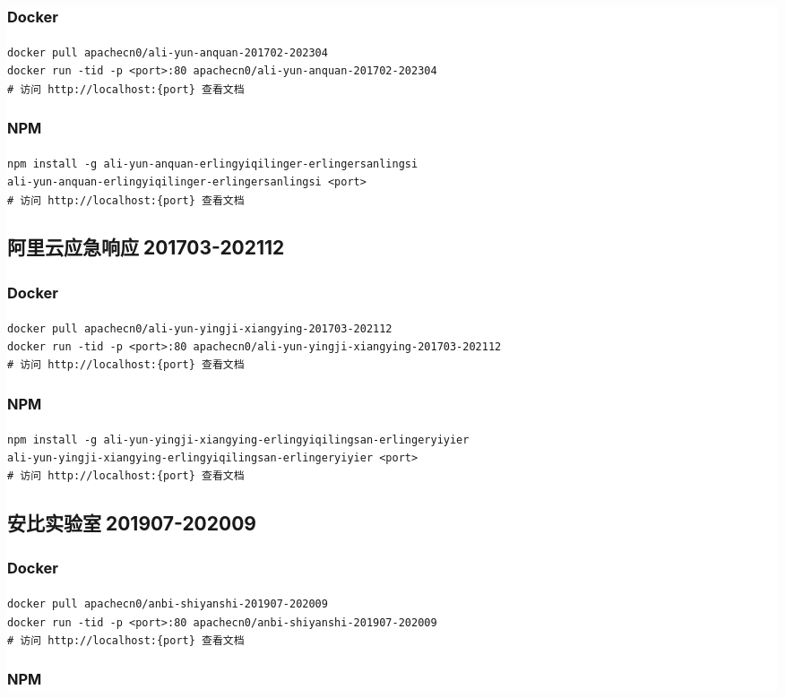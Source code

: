 
### Docker

```
docker pull apachecn0/ali-yun-anquan-201702-202304
docker run -tid -p <port>:80 apachecn0/ali-yun-anquan-201702-202304
# 访问 http://localhost:{port} 查看文档
```



### NPM

```
npm install -g ali-yun-anquan-erlingyiqilinger-erlingersanlingsi
ali-yun-anquan-erlingyiqilinger-erlingersanlingsi <port>
# 访问 http://localhost:{port} 查看文档
```

## 阿里云应急响应 201703-202112



### Docker

```
docker pull apachecn0/ali-yun-yingji-xiangying-201703-202112
docker run -tid -p <port>:80 apachecn0/ali-yun-yingji-xiangying-201703-202112
# 访问 http://localhost:{port} 查看文档
```



### NPM

```
npm install -g ali-yun-yingji-xiangying-erlingyiqilingsan-erlingeryiyier
ali-yun-yingji-xiangying-erlingyiqilingsan-erlingeryiyier <port>
# 访问 http://localhost:{port} 查看文档
```

## 安比实验室 201907-202009



### Docker

```
docker pull apachecn0/anbi-shiyanshi-201907-202009
docker run -tid -p <port>:80 apachecn0/anbi-shiyanshi-201907-202009
# 访问 http://localhost:{port} 查看文档
```



### NPM
